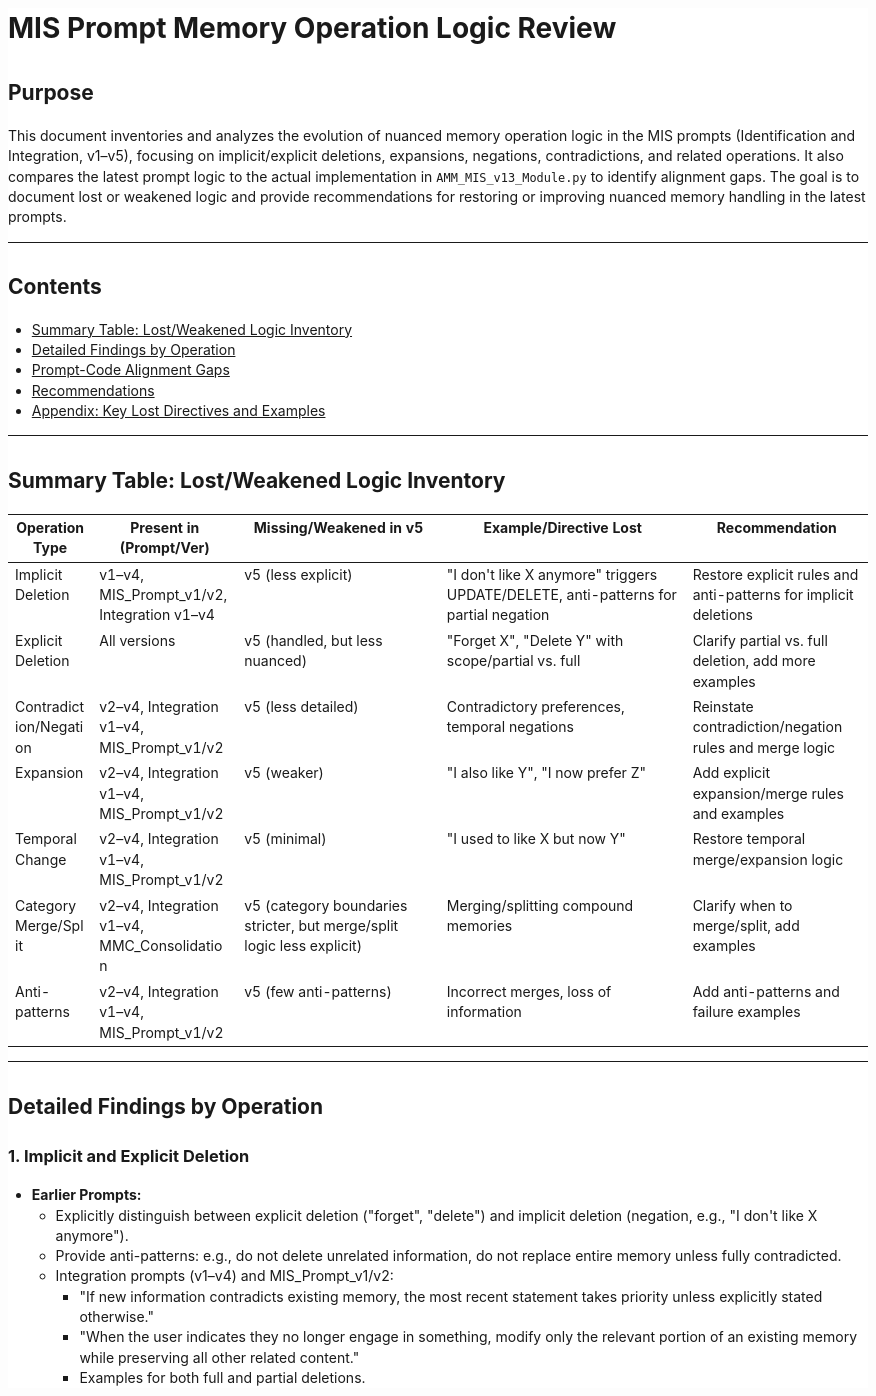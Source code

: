 # MIS Prompt Memory Operation Logic Review

## Purpose

This document inventories and analyzes the evolution of nuanced memory operation logic in the MIS prompts (Identification and Integration, v1–v5), focusing on implicit/explicit deletions, expansions, negations, contradictions, and related operations. It also compares the latest prompt logic to the actual implementation in `AMM_MIS_v13_Module.py` to identify alignment gaps. The goal is to document lost or weakened logic and provide recommendations for restoring or improving nuanced memory handling in the latest prompts.

---

## Contents

- [Summary Table: Lost/Weakened Logic Inventory](#summary-table-lostweakened-logic-inventory)
- [Detailed Findings by Operation](#detailed-findings-by-operation)
- [Prompt-Code Alignment Gaps](#prompt-code-alignment-gaps)
- [Recommendations](#recommendations)
- [Appendix: Key Lost Directives and Examples](#appendix-key-lost-directives-and-examples)

---

## Summary Table: Lost/Weakened Logic Inventory

| Operation Type         | Present in (Prompt/Ver) | Missing/Weakened in v5 | Example/Directive Lost | Recommendation |
|------------------------|------------------------|------------------------|-----------------------|----------------|
| Implicit Deletion      | v1–v4, MIS_Prompt_v1/v2, Integration v1–v4 | v5 (less explicit) | "I don't like X anymore" triggers UPDATE/DELETE, anti-patterns for partial negation | Restore explicit rules and anti-patterns for implicit deletions |
| Explicit Deletion      | All versions           | v5 (handled, but less nuanced) | "Forget X", "Delete Y" with scope/partial vs. full | Clarify partial vs. full deletion, add more examples |
| Contradiction/Negation | v2–v4, Integration v1–v4, MIS_Prompt_v1/v2 | v5 (less detailed) | Contradictory preferences, temporal negations | Reinstate contradiction/negation rules and merge logic |
| Expansion              | v2–v4, Integration v1–v4, MIS_Prompt_v1/v2 | v5 (weaker) | "I also like Y", "I now prefer Z" | Add explicit expansion/merge rules and examples |
| Temporal Change        | v2–v4, Integration v1–v4, MIS_Prompt_v1/v2 | v5 (minimal) | "I used to like X but now Y" | Restore temporal merge/expansion logic |
| Category Merge/Split   | v2–v4, Integration v1–v4, MMC_Consolidation | v5 (category boundaries stricter, but merge/split logic less explicit) | Merging/splitting compound memories | Clarify when to merge/split, add examples |
| Anti-patterns          | v2–v4, Integration v1–v4, MIS_Prompt_v1/v2 | v5 (few anti-patterns) | Incorrect merges, loss of information | Add anti-patterns and failure examples |

---

## Detailed Findings by Operation

### 1. Implicit and Explicit Deletion

- **Earlier Prompts:**  
  - Explicitly distinguish between explicit deletion ("forget", "delete") and implicit deletion (negation, e.g., "I don't like X anymore").
  - Provide anti-patterns: e.g., do not delete unrelated information, do not replace entire memory unless fully contradicted.
  - Integration prompts (v1–v4) and MIS_Prompt_v1/v2:  
    - "If new information contradicts existing memory, the most recent statement takes priority unless explicitly stated otherwise."
    - "When the user indicates they no longer engage in something, modify only the relevant portion of an existing memory while preserving all other related content."
    - Examples for both full and partial deletions.

